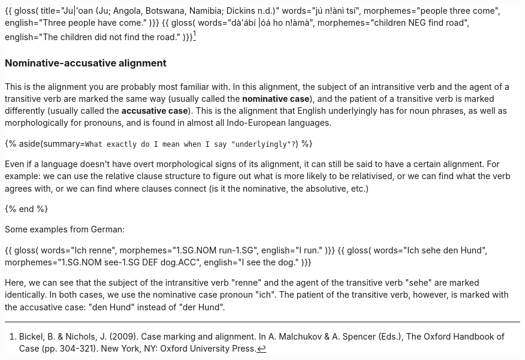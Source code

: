 {{ gloss(
    title="Ju|'oan (Ju; Angola, Botswana, Namibia; Dickins n.d.)"
    words="jú n!ànì tsí",
    morphemes="people three come",
    english="Three people have come."
)}}
{{ gloss(
    words="dà'ábí |óá ho n!àmà",
    morphemes="children NEG find road",
    english="The children did not find the road."
)}}[^handbookcase]



### Nominative-accusative alignment

This is the alignment you are probably most familiar with. In this alignment, the subject of an intransitive verb and the
agent of a transitive verb are marked the same way (usually called the **nominative case**), and the patient of a transitive
verb is marked differently (usually called the **accusative case**). This is the alignment that English underlyingly has for
noun phrases, as well as morphologically for pronouns, and is found in almost all Indo-European languages.

{% aside(summary=`What exactly do I mean when I say "underlyingly"?`) %}

Even if a language doesn't have overt morphological signs of its alignment, it can still be said to have a certain alignment.
For example: we can use the relative clause structure to figure out what is more likely to be relativised,
or we can find what the verb agrees with, or we can find where clauses connect (is it the nominative, the absolutive, etc.)

{% end %}

Some examples from German:

{{ gloss(
    words="Ich renne",
    morphemes="1.SG.NOM run-1.SG",
    english="I run."
)}}
{{ gloss(
    words="Ich sehe den Hund",
    morphemes="1.SG.NOM see-1.SG DEF dog.ACC",
    english="I see the dog."
)}}

Here, we can see that the subject of the intransitive verb "renne" and the agent of the transitive verb "sehe" are marked
identically. In both cases, we use the nominative case pronoun "ich". The patient of the transitive verb, however, is marked
with the accusative case: "den Hund" instead of "der Hund".


[wals-1]: https://wals.info/chapter/98
[wals-2]: https://wals.info/combinations/98A_100A
[^morphosyntax]: By Votre Idéolinguiste Local - Own work, CC BY-SA 4.0, https://commons.wikimedia.org/w/index.php?curid=135265037
[^handbookcase]: Bickel, B. & Nichols, J. (2009). Case marking and alignment. In A. Malchukov & A. Spencer (Eds.), The Oxford Handbook of Case (pp. 304-321). New York, NY: Oxford University Press.
[^belhareabs]: The original source marks this as nominative, but I think this is due to their more in-depth analysis.
[^ura2000]: Ura, Hiroyuki. (2000). Checking theory and grammatical functions in Universal Grammar. Oxford: Oxford University Press.
[^natsuko2007]: Tsujimura, Natsuko (2007). An introduction to Japanese linguistics. Wiley-Blackwell. p. 382. ISBN 978-1-4051-1065-5.
[^bluebird]: For a much more in-depth version of this argument, read [The Blue Bird of Ergativity](https://web.archive.org/web/20210516192221/http://celia.cnrs.fr/FichExt/Documents%20de%20travail/Ergativite/3dDelancey.htm).
[^coon2013]: Coon, Jessica. 2013. TAM split ergativity. Language and Linguistics Compass 7:171–200.
[^samoan]: Originally, this was glossed as "The boy spotted the fish" versus "The boy looked at the fish". These are probably more
[^comrie]: Keenan, Edward L.; Comrie, Bernard (1977). "Noun phrase accessibility and Universal Grammar". Linguistic Inquiry. 8 (1): 63–99.
[^oldmenandguns]: I'm unsure how to translate an antipassive very well. I'm somewhat tempted to say "the gun was bought by the old man",
[^mcgregor]: McGregor, W.B. (2009), Typology of Ergativity. Language and Linguistics Compass, 3: 480-508. https://doi.org/10.1111/j.1749-818X.2008.00118.x
[^cleamdeal]: Clem, Emily and Amy Rose Deal. 2024. Dependent case by Agree: Ergative in Shawi. to appear in Linguistic Inquiry.